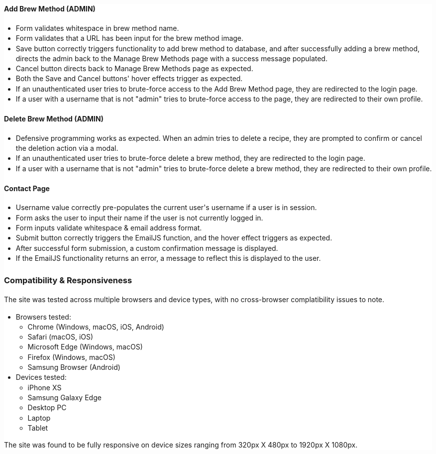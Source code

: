 #### Add Brew Method (ADMIN)

- Form validates whitespace in brew method name.
- Form validates that a URL has been input for the brew method image.
- Save button correctly triggers functionality to add brew method to database, and after successfully adding a brew method, directs the admin back to the Manage Brew Methods page with a success message populated.
- Cancel button directs back to Manage Brew Methods page as expected.
- Both the Save and Cancel buttons' hover effects trigger as expected.
- If an unauthenticated user tries to brute-force access to the Add Brew Method page, they are redirected to the login page.
- If a user with a username that is not "admin" tries to brute-force access to the page, they are redirected to their own profile.

#### Delete Brew Method (ADMIN)

- Defensive programming works as expected. When an admin tries to delete a recipe, they are prompted to confirm or cancel the deletion action via a modal.
- If an unauthenticated user tries to brute-force delete a brew method, they are redirected to the login page.
- If a user with a username that is not "admin" tries to brute-force delete a brew method, they are redirected to their own profile.

#### Contact Page

- Username value correctly pre-populates the current user's username if a user is in session.
- Form asks the user to input their name if the user is not currently logged in.
- Form inputs validate whitespace & email address format.
- Submit button correctly triggers the EmailJS function, and the hover effect triggers as expected.
- After successful form submission, a custom confirmation message is displayed.
- If the EmailJS functionality returns an error, a message to reflect this is displayed to the user.

### Compatibility & Responsiveness
The site was tested across multiple browsers and device types, with no cross-browser complatibility issues to note.

- Browsers tested:
    - Chrome (Windows, macOS, iOS, Android)
    - Safari (macOS, iOS)
    - Microsoft Edge (Windows, macOS)
    - Firefox (Windows, macOS)
    - Samsung Browser (Android)
- Devices tested:
    - iPhone XS
    - Samsung Galaxy Edge
    - Desktop PC
    - Laptop
    - Tablet

The site was found to be fully responsive on device sizes ranging from 320px X 480px to 1920px X 1080px.
